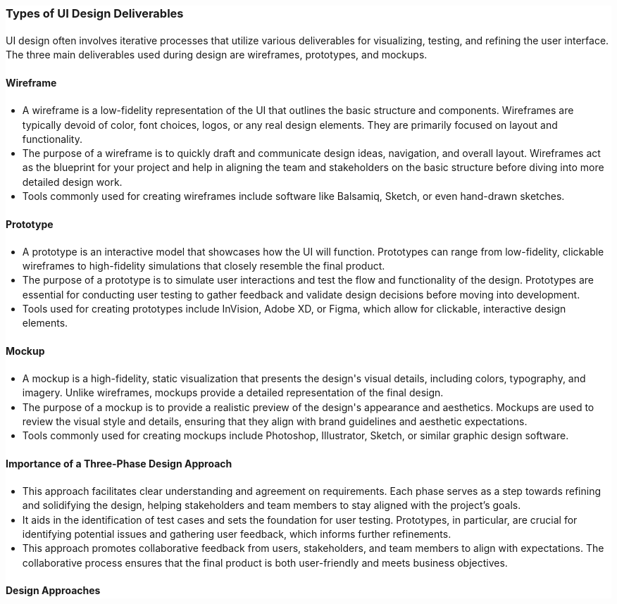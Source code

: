 ### Types of UI Design Deliverables

UI design often involves iterative processes that utilize various deliverables for visualizing, testing, and refining the user interface. The three main deliverables used during design are wireframes, prototypes, and mockups.

#### Wireframe

- A wireframe is a low-fidelity representation of the UI that outlines the basic structure and components. Wireframes are typically devoid of color, font choices, logos, or any real design elements. They are primarily focused on layout and functionality.
- The purpose of a wireframe is to quickly draft and communicate design ideas, navigation, and overall layout. Wireframes act as the blueprint for your project and help in aligning the team and stakeholders on the basic structure before diving into more detailed design work.
- Tools commonly used for creating wireframes include software like Balsamiq, Sketch, or even hand-drawn sketches.

#### Prototype

- A prototype is an interactive model that showcases how the UI will function. Prototypes can range from low-fidelity, clickable wireframes to high-fidelity simulations that closely resemble the final product.
- The purpose of a prototype is to simulate user interactions and test the flow and functionality of the design. Prototypes are essential for conducting user testing to gather feedback and validate design decisions before moving into development.
- Tools used for creating prototypes include InVision, Adobe XD, or Figma, which allow for clickable, interactive design elements.

#### Mockup

- A mockup is a high-fidelity, static visualization that presents the design's visual details, including colors, typography, and imagery. Unlike wireframes, mockups provide a detailed representation of the final design.
- The purpose of a mockup is to provide a realistic preview of the design's appearance and aesthetics. Mockups are used to review the visual style and details, ensuring that they align with brand guidelines and aesthetic expectations.
- Tools commonly used for creating mockups include Photoshop, Illustrator, Sketch, or similar graphic design software.

#### Importance of a Three-Phase Design Approach

- This approach facilitates clear understanding and agreement on requirements. Each phase serves as a step towards refining and solidifying the design, helping stakeholders and team members to stay aligned with the project’s goals.
- It aids in the identification of test cases and sets the foundation for user testing. Prototypes, in particular, are crucial for identifying potential issues and gathering user feedback, which informs further refinements.
- This approach promotes collaborative feedback from users, stakeholders, and team members to align with expectations. The collaborative process ensures that the final product is both user-friendly and meets business objectives.

#### Design Approaches
